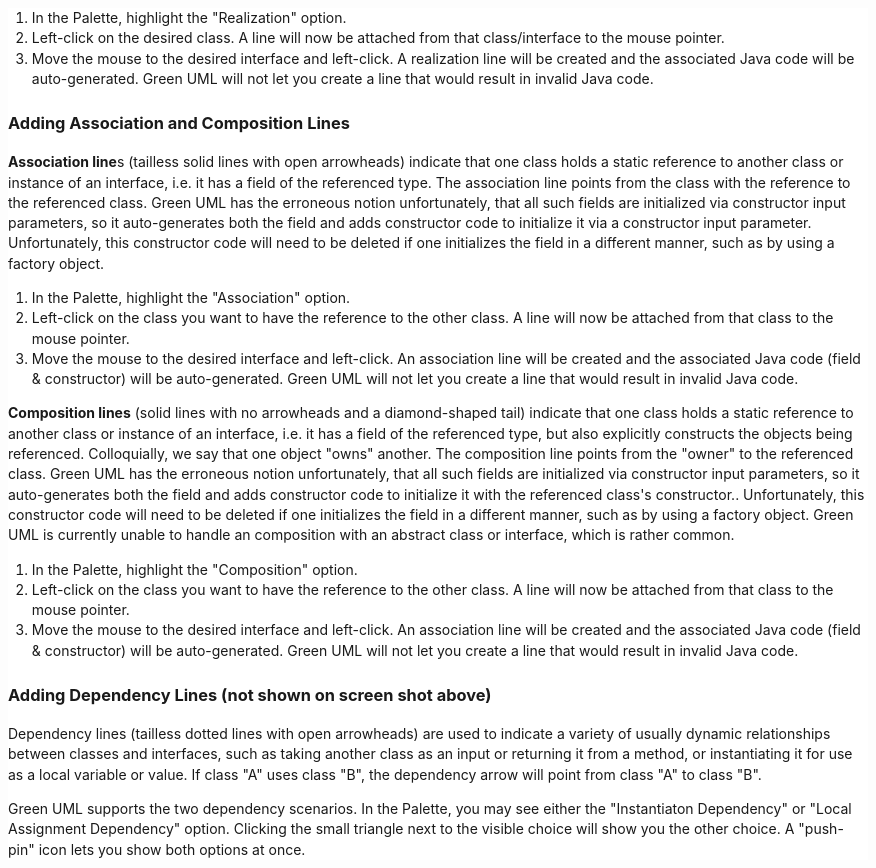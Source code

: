 1.  In the Palette, highlight the "Realization" option.
2.  Left-click on the desired class. A line will now be attached from that class/interface to the mouse pointer.
3.  Move the mouse to the desired interface and left-click. A realization line will be created and the associated Java code will be auto-generated. Green UML will not let you create a line that would result in invalid Java code.

### Adding Association and Composition Lines

**Association line**s (tailless solid lines with open arrowheads) indicate that one class holds a static reference to another class or instance of an interface, i.e. it has a field of the referenced type. The association line points from the class with the reference to the referenced class. Green UML has the erroneous notion unfortunately, that all such fields are initialized via constructor input parameters, so it auto-generates both the field and adds constructor code to initialize it via a constructor input parameter. Unfortunately, this constructor code will need to be deleted if one initializes the field in a different manner, such as by using a factory object.

1.  In the Palette, highlight the "Association" option.
2.  Left-click on the class you want to have the reference to the other class. A line will now be attached from that class to the mouse pointer.
3.  Move the mouse to the desired interface and left-click. An association line will be created and the associated Java code (field & constructor) will be auto-generated. Green UML will not let you create a line that would result in invalid Java code.

**Composition lines** (solid lines with no arrowheads and a diamond-shaped tail) indicate that one class holds a static reference to another class or instance of an interface, i.e. it has a field of the referenced type, but also explicitly constructs the objects being referenced. Colloquially, we say that one object "owns" another. The composition line points from the "owner" to the referenced class. Green UML has the erroneous notion unfortunately, that all such fields are initialized via constructor input parameters, so it auto-generates both the field and adds constructor code to initialize it with the referenced class's constructor.. Unfortunately, this constructor code will need to be deleted if one initializes the field in a different manner, such as by using a factory object. Green UML is currently unable to handle an composition with an abstract class or interface, which is rather common.

1.  In the Palette, highlight the "Composition" option.
2.  Left-click on the class you want to have the reference to the other class. A line will now be attached from that class to the mouse pointer.
3.  Move the mouse to the desired interface and left-click. An association line will be created and the associated Java code (field & constructor) will be auto-generated. Green UML will not let you create a line that would result in invalid Java code.

### Adding Dependency Lines (not shown on screen shot above)

Dependency lines (tailless dotted lines with open arrowheads) are used to indicate a variety of usually dynamic relationships between classes and interfaces, such as taking another class as an input or returning it from a method, or instantiating it for use as a local variable or value. If class "A" uses class "B", the dependency arrow will point from class "A" to class "B".

Green UML supports the two dependency scenarios. In the Palette, you may see either the "Instantiaton Dependency" or "Local Assignment Dependency" option. Clicking the small triangle next to the visible choice will show you the other choice. A "push-pin" icon lets you show both options at once.
